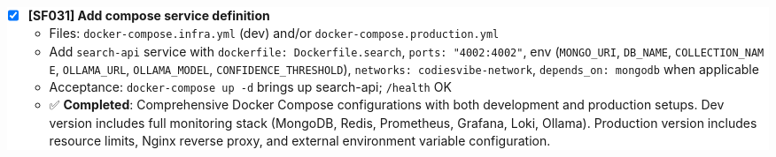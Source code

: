 - [x] **[SF031] Add compose service definition**
  - Files: `docker-compose.infra.yml` (dev) and/or `docker-compose.production.yml`
  - Add `search-api` service with `dockerfile: Dockerfile.search`, `ports: "4002:4002"`, env (`MONGO_URI`, `DB_NAME`, `COLLECTION_NAME`, `OLLAMA_URL`, `OLLAMA_MODEL`, `CONFIDENCE_THRESHOLD`), `networks: codiesvibe-network`, `depends_on: mongodb` when applicable
  - Acceptance: `docker-compose up -d` brings up search-api; `/health` OK
  - ✅ **Completed**: Comprehensive Docker Compose configurations with both development and production setups. Dev version includes full monitoring stack (MongoDB, Redis, Prometheus, Grafana, Loki, Ollama). Production version includes resource limits, Nginx reverse proxy, and external environment variable configuration.

